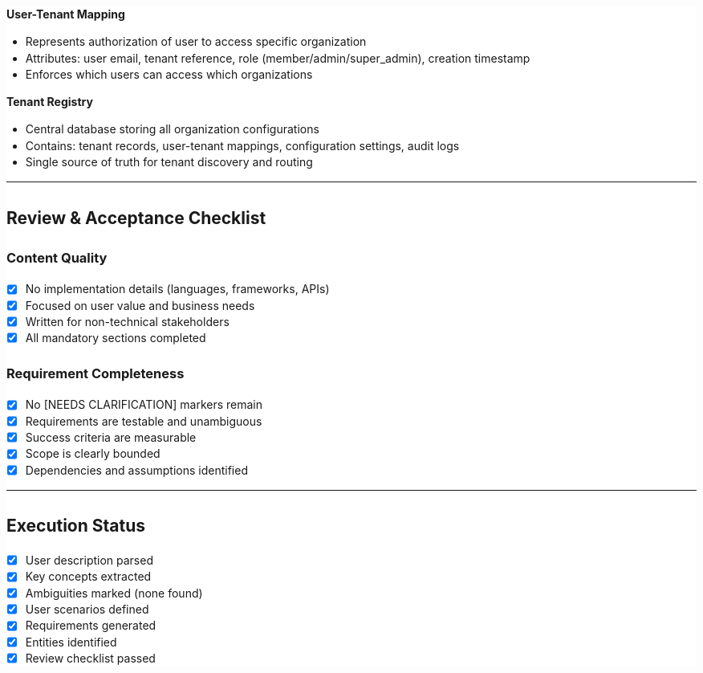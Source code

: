 **User-Tenant Mapping**
- Represents authorization of user to access specific organization
- Attributes: user email, tenant reference, role (member/admin/super_admin), creation timestamp
- Enforces which users can access which organizations

**Tenant Registry**
- Central database storing all organization configurations
- Contains: tenant records, user-tenant mappings, configuration settings, audit logs
- Single source of truth for tenant discovery and routing

---

## Review & Acceptance Checklist

### Content Quality
- [x] No implementation details (languages, frameworks, APIs)
- [x] Focused on user value and business needs
- [x] Written for non-technical stakeholders
- [x] All mandatory sections completed

### Requirement Completeness
- [x] No [NEEDS CLARIFICATION] markers remain
- [x] Requirements are testable and unambiguous
- [x] Success criteria are measurable
- [x] Scope is clearly bounded
- [x] Dependencies and assumptions identified

---

## Execution Status

- [x] User description parsed
- [x] Key concepts extracted
- [x] Ambiguities marked (none found)
- [x] User scenarios defined
- [x] Requirements generated
- [x] Entities identified
- [x] Review checklist passed
